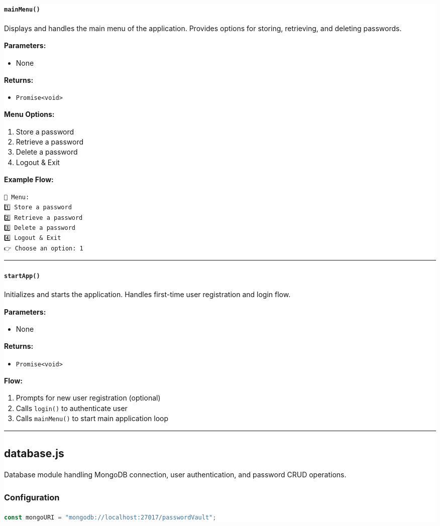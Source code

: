 
#### `mainMenu()`

Displays and handles the main menu of the application. Provides options for storing, retrieving, and deleting passwords.

**Parameters:**
- None

**Returns:**
- `Promise<void>`

**Menu Options:**
1. Store a password
2. Retrieve a password
3. Delete a password
4. Logout & Exit

**Example Flow:**
```
📌 Menu:
1️⃣ Store a password
2️⃣ Retrieve a password
3️⃣ Delete a password
4️⃣ Logout & Exit
👉 Choose an option: 1
```

---

#### `startApp()`

Initializes and starts the application. Handles first-time user registration and login flow.

**Parameters:**
- None

**Returns:**
- `Promise<void>`

**Flow:**
1. Prompts for new user registration (optional)
2. Calls `login()` to authenticate user
3. Calls `mainMenu()` to start main application loop

---

## database.js

Database module handling MongoDB connection, user authentication, and password CRUD operations.

### Configuration

```javascript
const mongoURI = "mongodb://localhost:27017/passwordVault";
```
